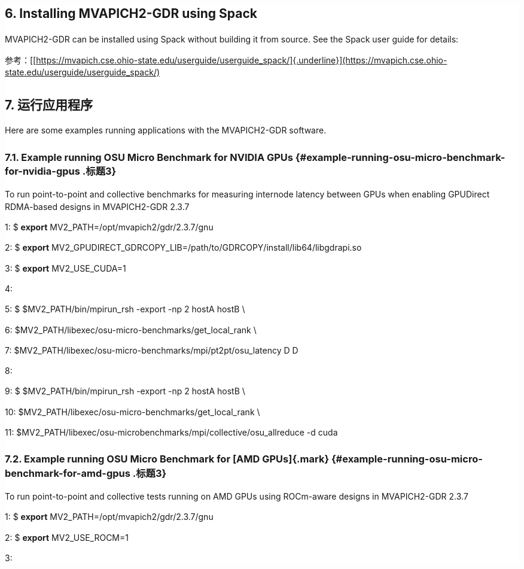 ## 6. Installing MVAPICH2-GDR using Spack

MVAPICH2-GDR can be installed using Spack without building it from
source. See the Spack user guide for details:

参考：[[https://mvapich.cse.ohio-state.edu/userguide/userguide_spack/]{.underline}](https://mvapich.cse.ohio-state.edu/userguide/userguide_spack/)

## 7. 运行应用程序

Here are some examples running applications with the MVAPICH2-GDR
software.

### 7.1. Example running OSU Micro Benchmark for NVIDIA GPUs {#example-running-osu-micro-benchmark-for-nvidia-gpus .标题3}

To run point-to-point and collective benchmarks for measuring internode
latency between GPUs when enabling GPUDirect RDMA-based designs in
MVAPICH2-GDR 2.3.7

1: \$ **export** MV2_PATH=/opt/mvapich2/gdr/2.3.7/gnu

2: \$ **export**
MV2_GPUDIRECT_GDRCOPY_LIB=/path/to/GDRCOPY/install/lib64/libgdrapi.so

3: \$ **export** MV2_USE_CUDA=1

4:

5: \$ \$MV2_PATH/bin/mpirun_rsh -export -np 2 hostA hostB \\

6: \$MV2_PATH/libexec/osu-micro-benchmarks/get_local_rank \\

7: \$MV2_PATH/libexec/osu-micro-benchmarks/mpi/pt2pt/osu_latency D D

8:

9: \$ \$MV2_PATH/bin/mpirun_rsh -export -np 2 hostA hostB \\

10: \$MV2_PATH/libexec/osu-micro-benchmarks/get_local_rank \\

11: \$MV2_PATH/libexec/osu-microbenchmarks/mpi/collective/osu_allreduce
-d cuda

### 7.2. Example running OSU Micro Benchmark for [AMD GPUs]{.mark} {#example-running-osu-micro-benchmark-for-amd-gpus .标题3}

To run point-to-point and collective tests running on AMD GPUs using
ROCm-aware designs in MVAPICH2-GDR 2.3.7

1: \$ **export** MV2_PATH=/opt/mvapich2/gdr/2.3.7/gnu

2: \$ **export** MV2_USE_ROCM=1

3:
